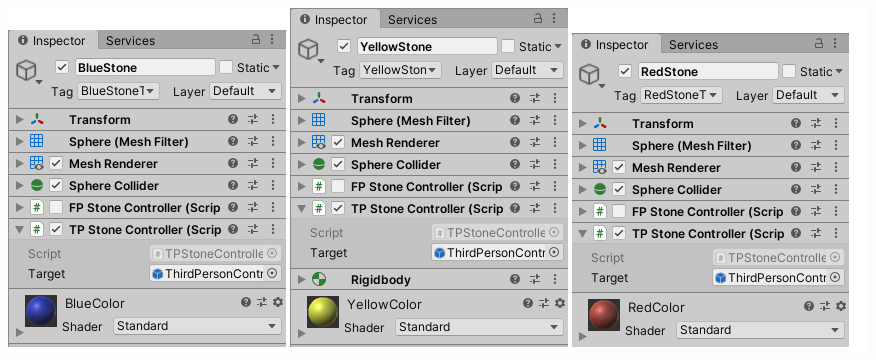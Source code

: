 <img src="img/TallerUnityExemples48.png" width=278px />

<img src="img/TallerUnityExemples49.png" width=278px />

<img src="img/TallerUnityExemples50.png" width=277px />
